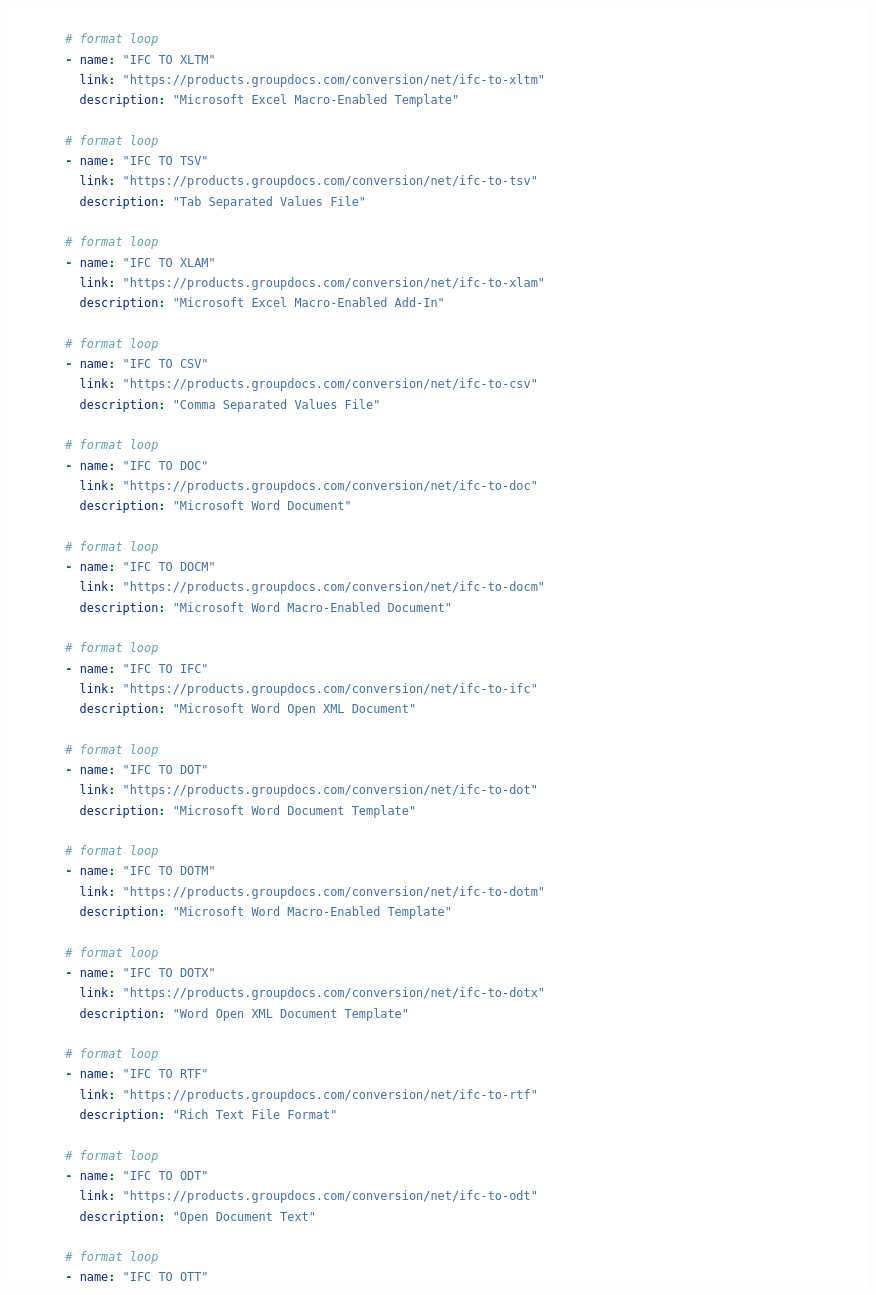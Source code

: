 ```yaml

        # format loop
        - name: "IFC TO XLTM"
          link: "https://products.groupdocs.com/conversion/net/ifc-to-xltm"
          description: "Microsoft Excel Macro-Enabled Template"

        # format loop
        - name: "IFC TO TSV"
          link: "https://products.groupdocs.com/conversion/net/ifc-to-tsv"
          description: "Tab Separated Values File"

        # format loop
        - name: "IFC TO XLAM"
          link: "https://products.groupdocs.com/conversion/net/ifc-to-xlam"
          description: "Microsoft Excel Macro-Enabled Add-In"

        # format loop
        - name: "IFC TO CSV"
          link: "https://products.groupdocs.com/conversion/net/ifc-to-csv"
          description: "Comma Separated Values File"

        # format loop
        - name: "IFC TO DOC"
          link: "https://products.groupdocs.com/conversion/net/ifc-to-doc"
          description: "Microsoft Word Document"

        # format loop
        - name: "IFC TO DOCM"
          link: "https://products.groupdocs.com/conversion/net/ifc-to-docm"
          description: "Microsoft Word Macro-Enabled Document"

        # format loop
        - name: "IFC TO IFC"
          link: "https://products.groupdocs.com/conversion/net/ifc-to-ifc"
          description: "Microsoft Word Open XML Document"

        # format loop
        - name: "IFC TO DOT"
          link: "https://products.groupdocs.com/conversion/net/ifc-to-dot"
          description: "Microsoft Word Document Template"

        # format loop
        - name: "IFC TO DOTM"
          link: "https://products.groupdocs.com/conversion/net/ifc-to-dotm"
          description: "Microsoft Word Macro-Enabled Template"

        # format loop
        - name: "IFC TO DOTX"
          link: "https://products.groupdocs.com/conversion/net/ifc-to-dotx"
          description: "Word Open XML Document Template"

        # format loop
        - name: "IFC TO RTF"
          link: "https://products.groupdocs.com/conversion/net/ifc-to-rtf"
          description: "Rich Text File Format"

        # format loop
        - name: "IFC TO ODT"
          link: "https://products.groupdocs.com/conversion/net/ifc-to-odt"
          description: "Open Document Text"

        # format loop
        - name: "IFC TO OTT"
```